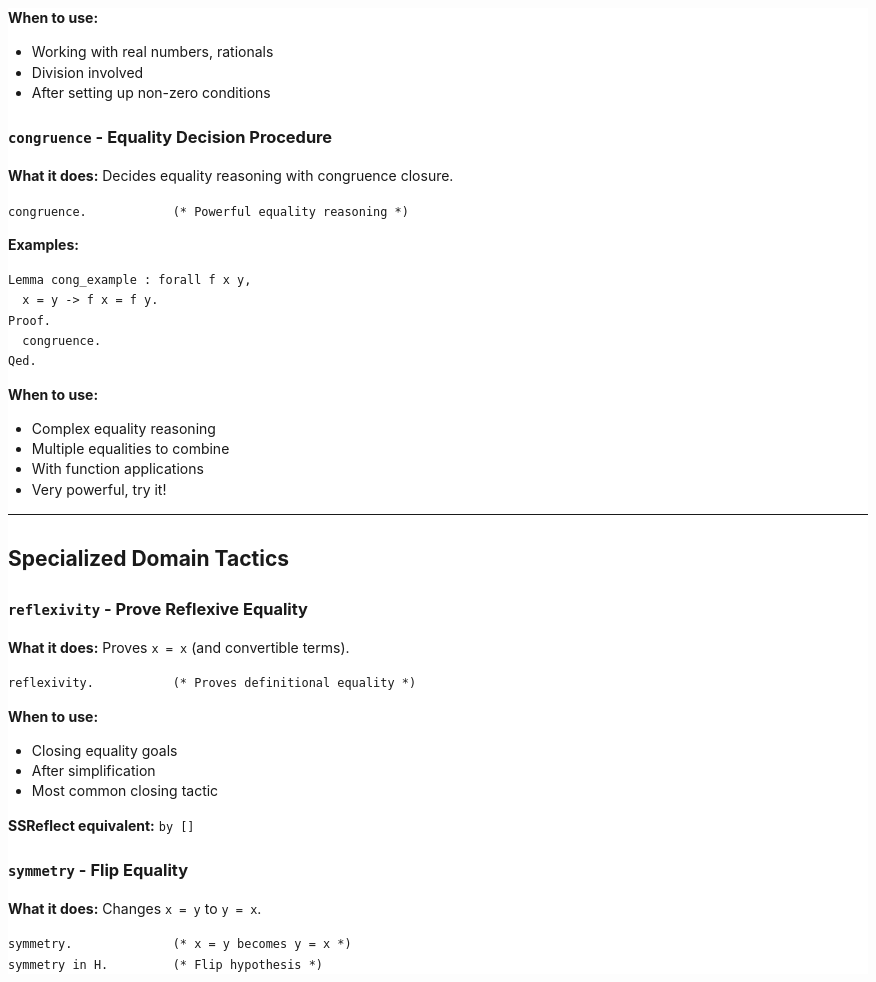**When to use:**
- Working with real numbers, rationals
- Division involved
- After setting up non-zero conditions

### `congruence` - Equality Decision Procedure

**What it does:** Decides equality reasoning with congruence closure.

```coq
congruence.            (* Powerful equality reasoning *)
```

**Examples:**
```coq
Lemma cong_example : forall f x y,
  x = y -> f x = f y.
Proof.
  congruence.
Qed.
```

**When to use:**
- Complex equality reasoning
- Multiple equalities to combine
- With function applications
- Very powerful, try it!

---

## Specialized Domain Tactics

### `reflexivity` - Prove Reflexive Equality

**What it does:** Proves `x = x` (and convertible terms).

```coq
reflexivity.           (* Proves definitional equality *)
```

**When to use:**
- Closing equality goals
- After simplification
- Most common closing tactic

**SSReflect equivalent:** `by []`

### `symmetry` - Flip Equality

**What it does:** Changes `x = y` to `y = x`.

```coq
symmetry.              (* x = y becomes y = x *)
symmetry in H.         (* Flip hypothesis *)
```
